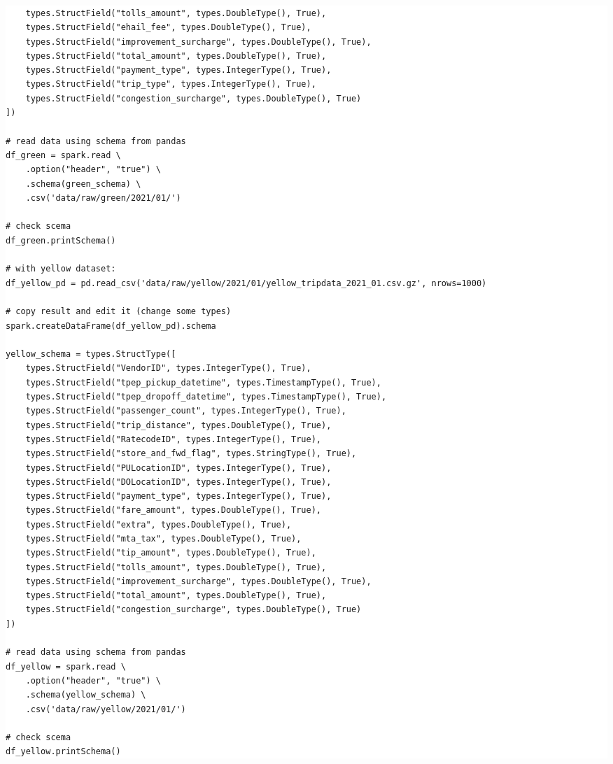 ```
    types.StructField("tolls_amount", types.DoubleType(), True),
    types.StructField("ehail_fee", types.DoubleType(), True),
    types.StructField("improvement_surcharge", types.DoubleType(), True),
    types.StructField("total_amount", types.DoubleType(), True),
    types.StructField("payment_type", types.IntegerType(), True),
    types.StructField("trip_type", types.IntegerType(), True),
    types.StructField("congestion_surcharge", types.DoubleType(), True)
])

# read data using schema from pandas
df_green = spark.read \
    .option("header", "true") \
    .schema(green_schema) \
    .csv('data/raw/green/2021/01/')

# check scema
df_green.printSchema()

# with yellow dataset:
df_yellow_pd = pd.read_csv('data/raw/yellow/2021/01/yellow_tripdata_2021_01.csv.gz', nrows=1000)

# copy result and edit it (change some types)
spark.createDataFrame(df_yellow_pd).schema

yellow_schema = types.StructType([
    types.StructField("VendorID", types.IntegerType(), True),
    types.StructField("tpep_pickup_datetime", types.TimestampType(), True),
    types.StructField("tpep_dropoff_datetime", types.TimestampType(), True),
    types.StructField("passenger_count", types.IntegerType(), True),
    types.StructField("trip_distance", types.DoubleType(), True),
    types.StructField("RatecodeID", types.IntegerType(), True),
    types.StructField("store_and_fwd_flag", types.StringType(), True),
    types.StructField("PULocationID", types.IntegerType(), True),
    types.StructField("DOLocationID", types.IntegerType(), True),
    types.StructField("payment_type", types.IntegerType(), True),
    types.StructField("fare_amount", types.DoubleType(), True),
    types.StructField("extra", types.DoubleType(), True),
    types.StructField("mta_tax", types.DoubleType(), True),
    types.StructField("tip_amount", types.DoubleType(), True),
    types.StructField("tolls_amount", types.DoubleType(), True),
    types.StructField("improvement_surcharge", types.DoubleType(), True),
    types.StructField("total_amount", types.DoubleType(), True),
    types.StructField("congestion_surcharge", types.DoubleType(), True)
])

# read data using schema from pandas
df_yellow = spark.read \
    .option("header", "true") \
    .schema(yellow_schema) \
    .csv('data/raw/yellow/2021/01/')
   
# check scema 
df_yellow.printSchema()

```
